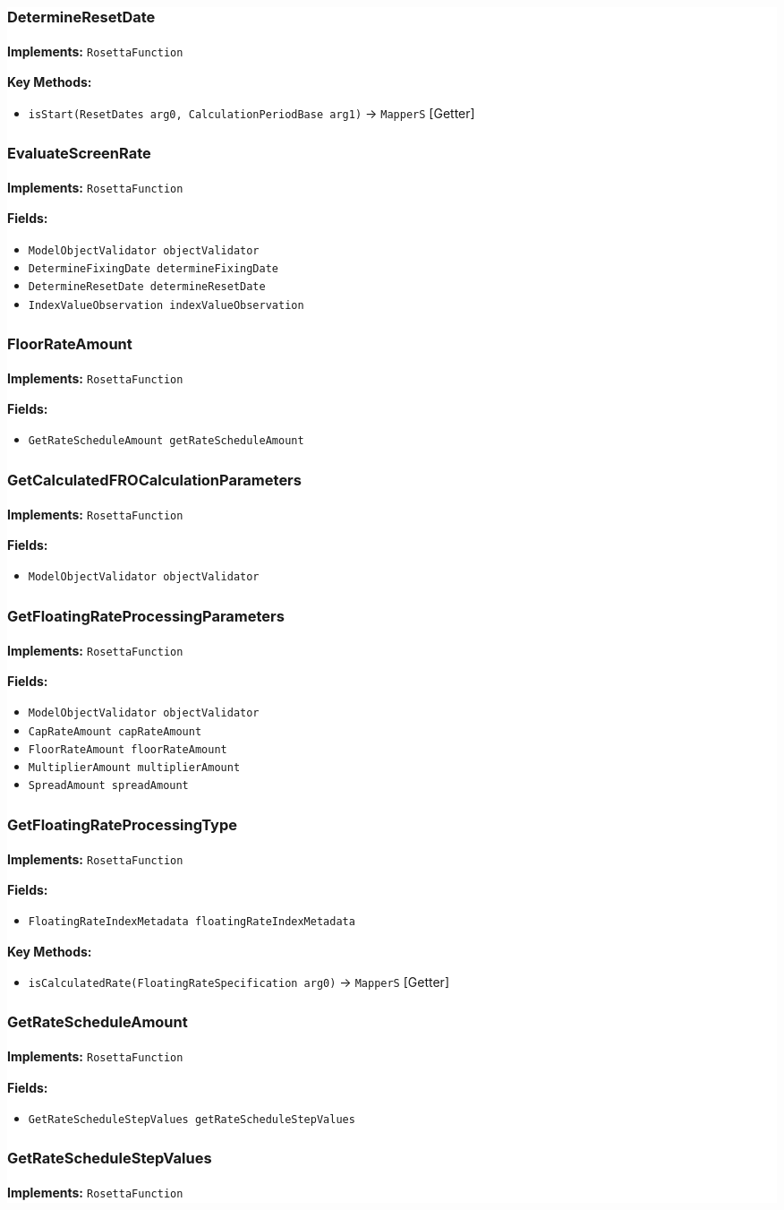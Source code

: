 ### DetermineResetDate
**Implements:** `RosettaFunction` 

**Key Methods:**
- `isStart(ResetDates arg0, CalculationPeriodBase arg1)` → `MapperS` [Getter]

### EvaluateScreenRate
**Implements:** `RosettaFunction` 

**Fields:**
- `ModelObjectValidator objectValidator`
- `DetermineFixingDate determineFixingDate`
- `DetermineResetDate determineResetDate`
- `IndexValueObservation indexValueObservation`

### FloorRateAmount
**Implements:** `RosettaFunction` 

**Fields:**
- `GetRateScheduleAmount getRateScheduleAmount`

### GetCalculatedFROCalculationParameters
**Implements:** `RosettaFunction` 

**Fields:**
- `ModelObjectValidator objectValidator`

### GetFloatingRateProcessingParameters
**Implements:** `RosettaFunction` 

**Fields:**
- `ModelObjectValidator objectValidator`
- `CapRateAmount capRateAmount`
- `FloorRateAmount floorRateAmount`
- `MultiplierAmount multiplierAmount`
- `SpreadAmount spreadAmount`

### GetFloatingRateProcessingType
**Implements:** `RosettaFunction` 

**Fields:**
- `FloatingRateIndexMetadata floatingRateIndexMetadata`

**Key Methods:**
- `isCalculatedRate(FloatingRateSpecification arg0)` → `MapperS` [Getter]

### GetRateScheduleAmount
**Implements:** `RosettaFunction` 

**Fields:**
- `GetRateScheduleStepValues getRateScheduleStepValues`

### GetRateScheduleStepValues
**Implements:** `RosettaFunction` 
